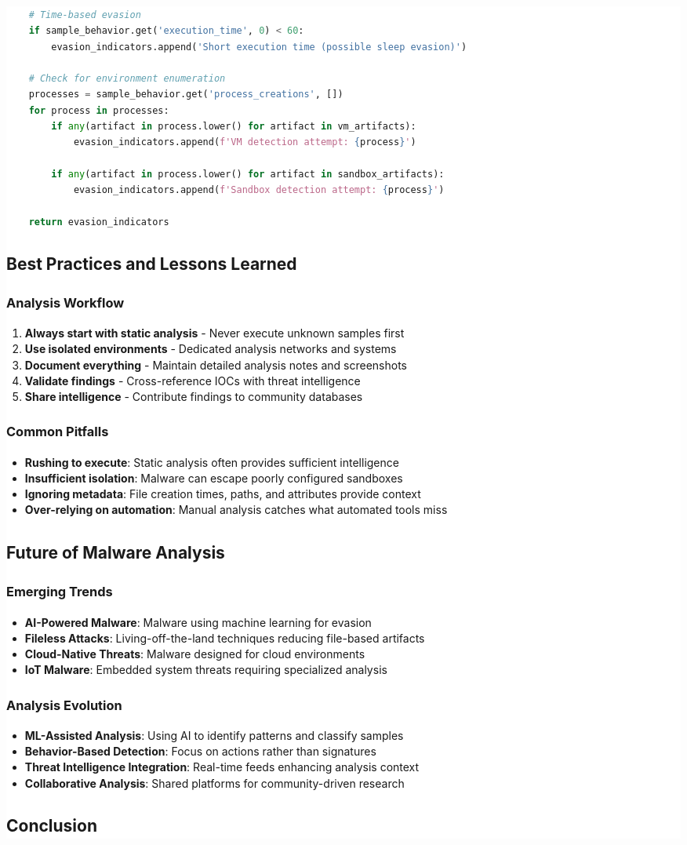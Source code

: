 ```python
    # Time-based evasion
    if sample_behavior.get('execution_time', 0) < 60:
        evasion_indicators.append('Short execution time (possible sleep evasion)')
    
    # Check for environment enumeration
    processes = sample_behavior.get('process_creations', [])
    for process in processes:
        if any(artifact in process.lower() for artifact in vm_artifacts):
            evasion_indicators.append(f'VM detection attempt: {process}')
        
        if any(artifact in process.lower() for artifact in sandbox_artifacts):
            evasion_indicators.append(f'Sandbox detection attempt: {process}')
    
    return evasion_indicators
```

## Best Practices and Lessons Learned

### Analysis Workflow

1. **Always start with static analysis** - Never execute unknown samples first
2. **Use isolated environments** - Dedicated analysis networks and systems
3. **Document everything** - Maintain detailed analysis notes and screenshots
4. **Validate findings** - Cross-reference IOCs with threat intelligence
5. **Share intelligence** - Contribute findings to community databases

### Common Pitfalls

- **Rushing to execute**: Static analysis often provides sufficient intelligence
- **Insufficient isolation**: Malware can escape poorly configured sandboxes
- **Ignoring metadata**: File creation times, paths, and attributes provide context
- **Over-relying on automation**: Manual analysis catches what automated tools miss

## Future of Malware Analysis

### Emerging Trends

- **AI-Powered Malware**: Malware using machine learning for evasion
- **Fileless Attacks**: Living-off-the-land techniques reducing file-based artifacts
- **Cloud-Native Threats**: Malware designed for cloud environments
- **IoT Malware**: Embedded system threats requiring specialized analysis

### Analysis Evolution

- **ML-Assisted Analysis**: Using AI to identify patterns and classify samples
- **Behavior-Based Detection**: Focus on actions rather than signatures
- **Threat Intelligence Integration**: Real-time feeds enhancing analysis context
- **Collaborative Analysis**: Shared platforms for community-driven research

## Conclusion
